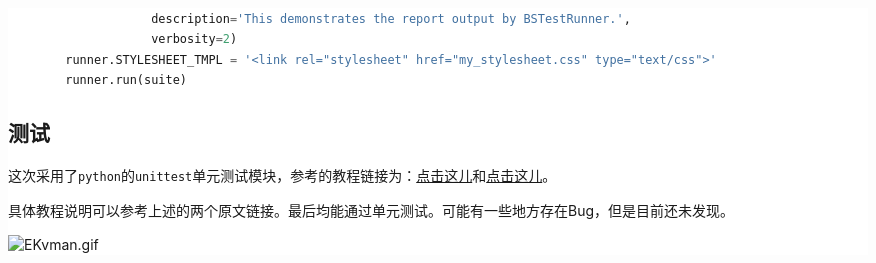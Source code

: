 ```python
            		description='This demonstrates the report output by BSTestRunner.',
                    verbosity=2)
        runner.STYLESHEET_TMPL = '<link rel="stylesheet" href="my_stylesheet.css" type="text/css">'
        runner.run(suite)
```

## 测试

这次采用了`python`的`unittest`单元测试模块，参考的教程链接为：[点击这儿](https://blog.csdn.net/huilan_same/article/details/52944782)和[点击这儿](https://blog.51cto.com/2681882/2123613)。

具体教程说明可以参考上述的两个原文链接。最后均能通过单元测试。可能有一些地方存在Bug，但是目前还未发现。

![EKvman.gif](https://s2.ax1x.com/2019/04/27/EKvman.gif)